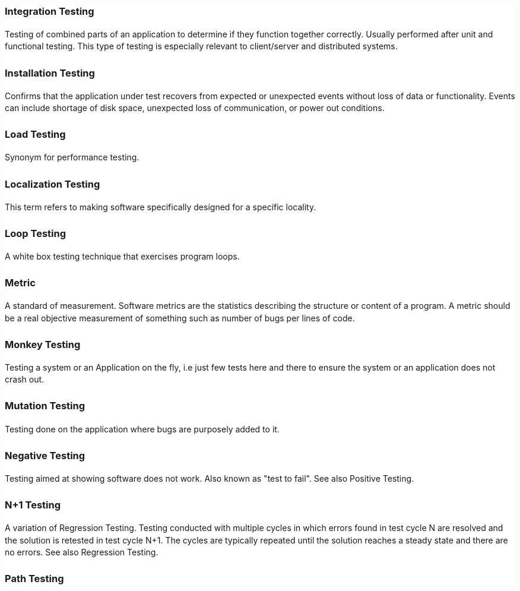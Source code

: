 ### Integration Testing

Testing of combined parts of an application to determine if they function together correctly. Usually performed after unit and functional testing. This type of testing is especially relevant to client/server and distributed systems.

### Installation Testing

Confirms that the application under test recovers from expected or unexpected events without loss of data or functionality. Events can include shortage of disk space, unexpected loss of communication, or power out conditions.

### Load Testing

Synonym for performance testing.

### Localization Testing

This term refers to making software specifically designed for a specific locality.

### Loop Testing

A white box testing technique that exercises program loops.

### Metric

A standard of measurement. Software metrics are the statistics describing the structure or content of a program. A metric should be a real objective measurement of something such as number of bugs per lines of code.

### Monkey Testing

Testing a system or an Application on the fly, i.e just few tests here and there to ensure the system or an application does not crash out.

### Mutation Testing

Testing done on the application where bugs are purposely added to it.

### Negative Testing

Testing aimed at showing software does not work. Also known as "test to fail". See also Positive Testing.

### N+1 Testing

A variation of Regression Testing. Testing conducted with multiple cycles in which errors found in test cycle N are resolved and the solution is retested in test cycle N+1. The cycles are typically repeated until the solution reaches a steady state and there are no errors. See also Regression Testing.

### Path Testing
